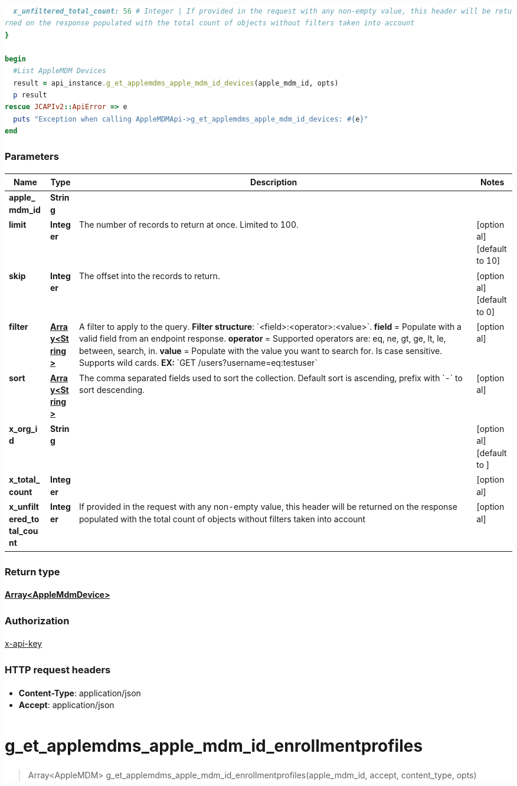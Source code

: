 ```ruby
  x_unfiltered_total_count: 56 # Integer | If provided in the request with any non-empty value, this header will be returned on the response populated with the total count of objects without filters taken into account
}

begin
  #List AppleMDM Devices
  result = api_instance.g_et_applemdms_apple_mdm_id_devices(apple_mdm_id, opts)
  p result
rescue JCAPIv2::ApiError => e
  puts "Exception when calling AppleMDMApi->g_et_applemdms_apple_mdm_id_devices: #{e}"
end
```

### Parameters

Name | Type | Description  | Notes
------------- | ------------- | ------------- | -------------
 **apple_mdm_id** | **String**|  | 
 **limit** | **Integer**| The number of records to return at once. Limited to 100. | [optional] [default to 10]
 **skip** | **Integer**| The offset into the records to return. | [optional] [default to 0]
 **filter** | [**Array&lt;String&gt;**](String.md)| A filter to apply to the query. **Filter structure**: &#x60;&lt;field&gt;:&lt;operator&gt;:&lt;value&gt;&#x60;. **field** &#x3D; Populate with a valid field from an endpoint response. **operator** &#x3D;  Supported operators are: eq, ne, gt, ge, lt, le, between, search, in. **value** &#x3D; Populate with the value you want to search for. Is case sensitive. Supports wild cards. **EX:** &#x60;GET /users?username&#x3D;eq:testuser&#x60; | [optional] 
 **sort** | [**Array&lt;String&gt;**](String.md)| The comma separated fields used to sort the collection. Default sort is ascending, prefix with &#x60;-&#x60; to sort descending.  | [optional] 
 **x_org_id** | **String**|  | [optional] [default to ]
 **x_total_count** | **Integer**|  | [optional] 
 **x_unfiltered_total_count** | **Integer**| If provided in the request with any non-empty value, this header will be returned on the response populated with the total count of objects without filters taken into account | [optional] 

### Return type

[**Array&lt;AppleMdmDevice&gt;**](AppleMdmDevice.md)

### Authorization

[x-api-key](../README.md#x-api-key)

### HTTP request headers

 - **Content-Type**: application/json
 - **Accept**: application/json



# **g_et_applemdms_apple_mdm_id_enrollmentprofiles**
> Array&lt;AppleMDM&gt; g_et_applemdms_apple_mdm_id_enrollmentprofiles(apple_mdm_id, accept, content_type, opts)
